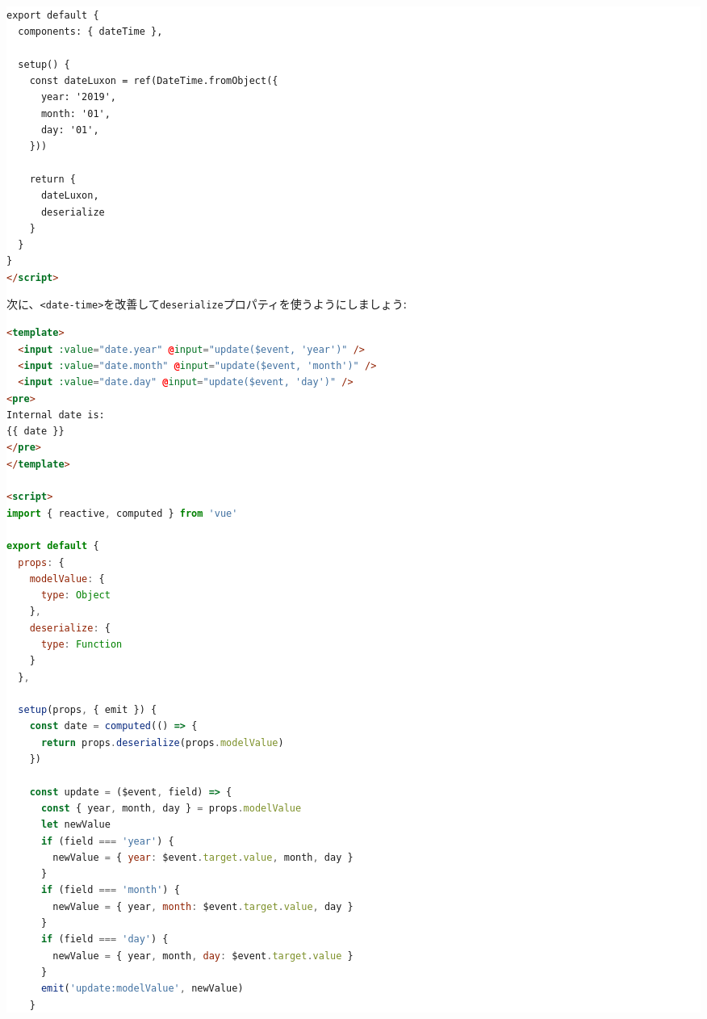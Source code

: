 ```html
export default {
  components: { dateTime },

  setup() {
    const dateLuxon = ref(DateTime.fromObject({
      year: '2019',
      month: '01',
      day: '01',
    }))

    return {
      dateLuxon,
      deserialize
    }
  }
}
</script>
```

次に、`<date-time>`を改善して`deserialize`プロパティを使うようにしましょう:

```html
<template>
  <input :value="date.year" @input="update($event, 'year')" />
  <input :value="date.month" @input="update($event, 'month')" />
  <input :value="date.day" @input="update($event, 'day')" />
<pre>
Internal date is:
{{ date }} 
</pre>
</template>

<script>
import { reactive, computed } from 'vue'

export default {
  props: {
    modelValue: {
      type: Object
    },
    deserialize: {
      type: Function
    }
  },

  setup(props, { emit }) {
    const date = computed(() => {
      return props.deserialize(props.modelValue)
    })

    const update = ($event, field) => {
      const { year, month, day } = props.modelValue
      let newValue
      if (field === 'year') {
        newValue = { year: $event.target.value, month, day }
      }
      if (field === 'month') {
        newValue = { year, month: $event.target.value, day }
      }
      if (field === 'day') {
        newValue = { year, month, day: $event.target.value }
      }
      emit('update:modelValue', newValue)
    }
```